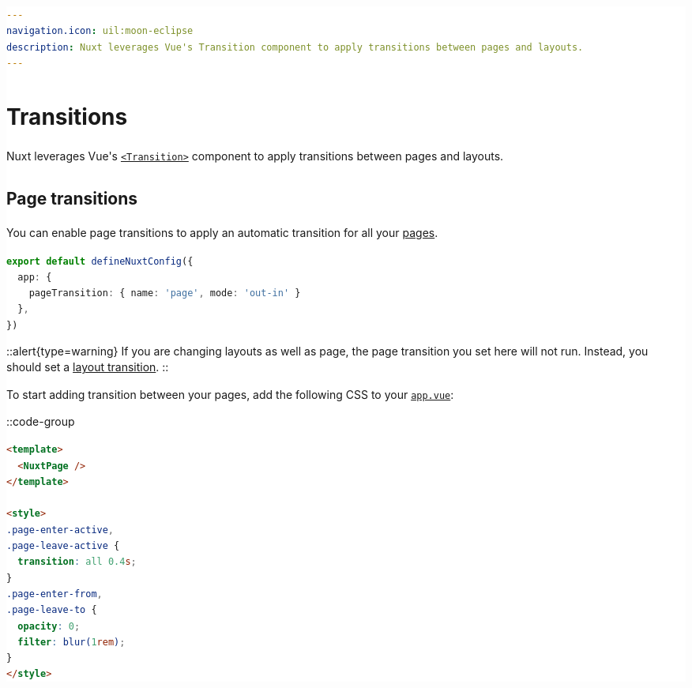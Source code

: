 ```yaml
---
navigation.icon: uil:moon-eclipse
description: Nuxt leverages Vue's Transition component to apply transitions between pages and layouts.
---
```


# Transitions

Nuxt leverages Vue's [`<Transition>`](https://vuejs.org/guide/built-ins/transition.html#the-transition-component) component to apply transitions between pages and layouts.

## Page transitions

You can enable page transitions to apply an automatic transition for all your [pages](/docs/guide/directory-structure/pages).

```ts [nuxt.config.ts]
export default defineNuxtConfig({
  app: {
    pageTransition: { name: 'page', mode: 'out-in' }
  },
})
```

::alert{type=warning}
If you are changing layouts as well as page, the page transition you set here will not run. Instead, you should set a [layout transition](/docs/getting-started/transitions#layout-transitions).
::

To start adding transition between your pages, add the following CSS to your [`app.vue`](/docs/guide/directory-structure/app):

::code-group

```html [app.vue]
<template>
  <NuxtPage />
</template>

<style>
.page-enter-active,
.page-leave-active {
  transition: all 0.4s;
}
.page-enter-from,
.page-leave-to {
  opacity: 0;
  filter: blur(1rem);
}
</style>
```
